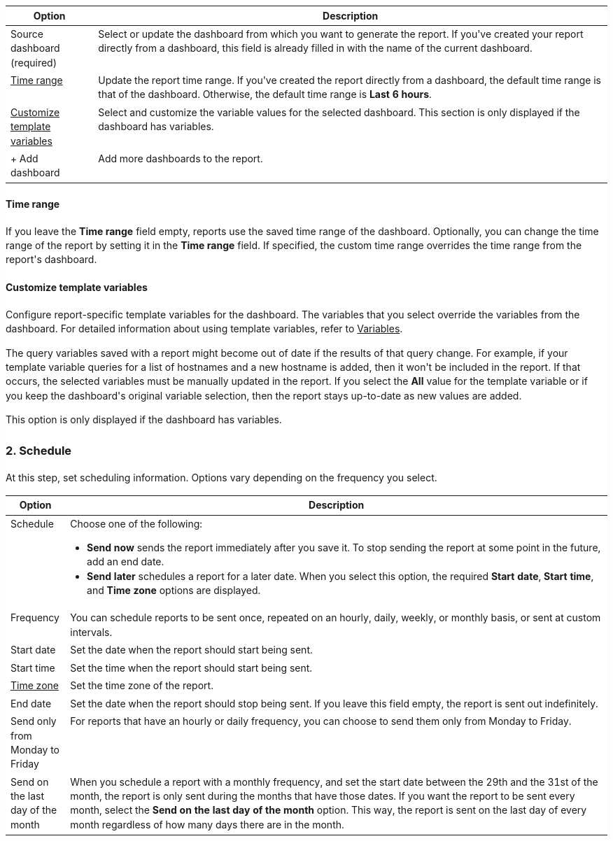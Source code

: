 

| Option | Description |
| ------ | ----------- |
| Source dashboard (required) | Select or update the dashboard from which you want to generate the report. If you've created your report directly from a dashboard, this field is already filled in with the name of the current dashboard. |
| [Time range](#time-range) | Update the report time range. If you've created the report directly from a dashboard, the default time range is that of the dashboard. Otherwise, the default time range is **Last 6 hours**. |
| [Customize template variables](#customize-template-variables) | Select and customize the variable values for the selected dashboard. This section is only displayed if the dashboard has variables. |
| + Add dashboard | Add more dashboards to the report. |



#### Time range

If you leave the **Time range** field empty, reports use the saved time range of the dashboard.
Optionally, you can change the time range of the report by setting it in the **Time range** field.
If specified, the custom time range overrides the time range from the report's dashboard.

#### Customize template variables

Configure report-specific template variables for the dashboard.
The variables that you select override the variables from the dashboard.
For detailed information about using template variables, refer to [Variables](ref:templates-and-variables).

The query variables saved with a report might become out of date if the results of that query change.
For example, if your template variable queries for a list of hostnames and a new hostname is added, then it won't be included in the report.
If that occurs, the selected variables must be manually updated in the report.
If you select the **All** value for the template variable or if you keep the dashboard's original variable selection, then the report stays up-to-date as new values are added.

This option is only displayed if the dashboard has variables.

### 2. Schedule

At this step, set scheduling information.
Options vary depending on the frequency you select.



| Option | Description |
| ------ | ----------- |
| Schedule | Choose one of the following:<ul><li>**Send now** sends the report immediately after you save it. To stop sending the report at some point in the future, add an end date.</li><li>**Send later** schedules a report for a later date. When you select this option, the required **Start date**, **Start time**, and **Time zone** options are displayed.</li></ul> |
| Frequency | You can schedule reports to be sent once, repeated on an hourly, daily, weekly, or monthly basis, or sent at custom intervals. |
| Start date | Set the date when the report should start being sent. |
| Start time | Set the time when the report should start being sent. |
| [Time zone](#time-zone) | Set the time zone of the report. |
| End date | Set the date when the report should stop being sent. If you leave this field empty, the report is sent out indefinitely. |
| Send only from Monday to Friday | For reports that have an hourly or daily frequency, you can choose to send them only from Monday to Friday. |
| Send on the last day of the month | When you schedule a report with a monthly frequency, and set the start date between the 29th and the 31st of the month, the report is only sent during the months that have those dates. If you want the report to be sent every month, select the **Send on the last day of the month** option. This way, the report is sent on the last day of every month regardless of how many days there are in the month. |
